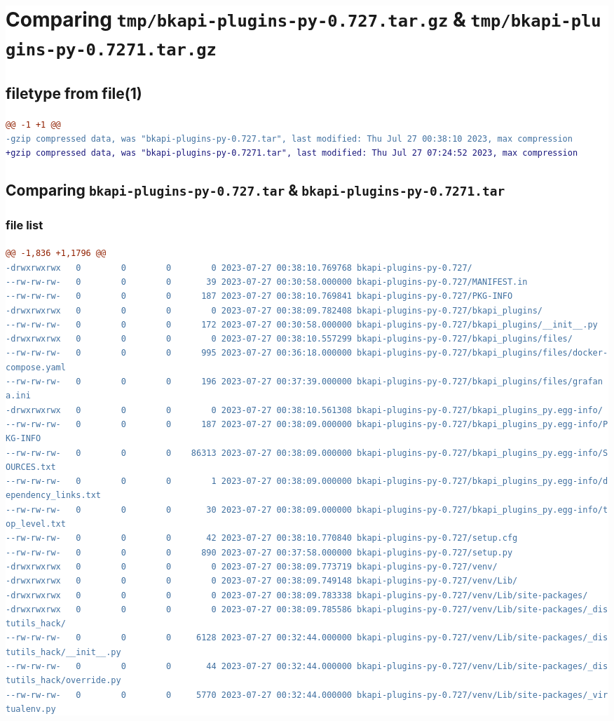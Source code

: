 # Comparing `tmp/bkapi-plugins-py-0.727.tar.gz` & `tmp/bkapi-plugins-py-0.7271.tar.gz`

## filetype from file(1)

```diff
@@ -1 +1 @@
-gzip compressed data, was "bkapi-plugins-py-0.727.tar", last modified: Thu Jul 27 00:38:10 2023, max compression
+gzip compressed data, was "bkapi-plugins-py-0.7271.tar", last modified: Thu Jul 27 07:24:52 2023, max compression
```

## Comparing `bkapi-plugins-py-0.727.tar` & `bkapi-plugins-py-0.7271.tar`

### file list

```diff
@@ -1,836 +1,1796 @@
-drwxrwxrwx   0        0        0        0 2023-07-27 00:38:10.769768 bkapi-plugins-py-0.727/
--rw-rw-rw-   0        0        0       39 2023-07-27 00:30:58.000000 bkapi-plugins-py-0.727/MANIFEST.in
--rw-rw-rw-   0        0        0      187 2023-07-27 00:38:10.769841 bkapi-plugins-py-0.727/PKG-INFO
-drwxrwxrwx   0        0        0        0 2023-07-27 00:38:09.782408 bkapi-plugins-py-0.727/bkapi_plugins/
--rw-rw-rw-   0        0        0      172 2023-07-27 00:30:58.000000 bkapi-plugins-py-0.727/bkapi_plugins/__init__.py
-drwxrwxrwx   0        0        0        0 2023-07-27 00:38:10.557299 bkapi-plugins-py-0.727/bkapi_plugins/files/
--rw-rw-rw-   0        0        0      995 2023-07-27 00:36:18.000000 bkapi-plugins-py-0.727/bkapi_plugins/files/docker-compose.yaml
--rw-rw-rw-   0        0        0      196 2023-07-27 00:37:39.000000 bkapi-plugins-py-0.727/bkapi_plugins/files/grafana.ini
-drwxrwxrwx   0        0        0        0 2023-07-27 00:38:10.561308 bkapi-plugins-py-0.727/bkapi_plugins_py.egg-info/
--rw-rw-rw-   0        0        0      187 2023-07-27 00:38:09.000000 bkapi-plugins-py-0.727/bkapi_plugins_py.egg-info/PKG-INFO
--rw-rw-rw-   0        0        0    86313 2023-07-27 00:38:09.000000 bkapi-plugins-py-0.727/bkapi_plugins_py.egg-info/SOURCES.txt
--rw-rw-rw-   0        0        0        1 2023-07-27 00:38:09.000000 bkapi-plugins-py-0.727/bkapi_plugins_py.egg-info/dependency_links.txt
--rw-rw-rw-   0        0        0       30 2023-07-27 00:38:09.000000 bkapi-plugins-py-0.727/bkapi_plugins_py.egg-info/top_level.txt
--rw-rw-rw-   0        0        0       42 2023-07-27 00:38:10.770840 bkapi-plugins-py-0.727/setup.cfg
--rw-rw-rw-   0        0        0      890 2023-07-27 00:37:58.000000 bkapi-plugins-py-0.727/setup.py
-drwxrwxrwx   0        0        0        0 2023-07-27 00:38:09.773719 bkapi-plugins-py-0.727/venv/
-drwxrwxrwx   0        0        0        0 2023-07-27 00:38:09.749148 bkapi-plugins-py-0.727/venv/Lib/
-drwxrwxrwx   0        0        0        0 2023-07-27 00:38:09.783338 bkapi-plugins-py-0.727/venv/Lib/site-packages/
-drwxrwxrwx   0        0        0        0 2023-07-27 00:38:09.785586 bkapi-plugins-py-0.727/venv/Lib/site-packages/_distutils_hack/
--rw-rw-rw-   0        0        0     6128 2023-07-27 00:32:44.000000 bkapi-plugins-py-0.727/venv/Lib/site-packages/_distutils_hack/__init__.py
--rw-rw-rw-   0        0        0       44 2023-07-27 00:32:44.000000 bkapi-plugins-py-0.727/venv/Lib/site-packages/_distutils_hack/override.py
--rw-rw-rw-   0        0        0     5770 2023-07-27 00:32:44.000000 bkapi-plugins-py-0.727/venv/Lib/site-packages/_virtualenv.py
```